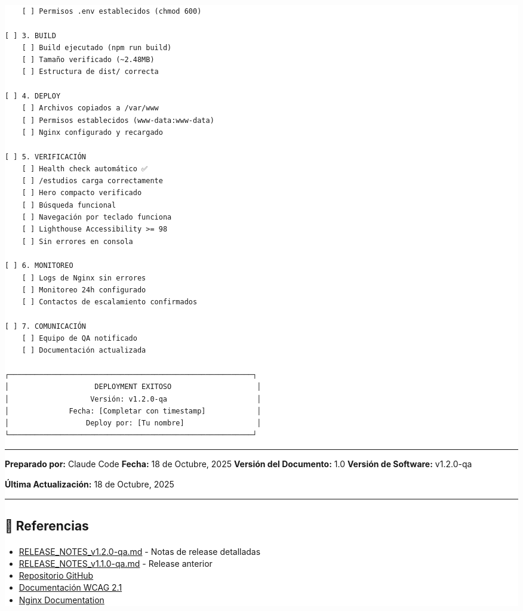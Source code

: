 ```
    [ ] Permisos .env establecidos (chmod 600)

[ ] 3. BUILD
    [ ] Build ejecutado (npm run build)
    [ ] Tamaño verificado (~2.48MB)
    [ ] Estructura de dist/ correcta

[ ] 4. DEPLOY
    [ ] Archivos copiados a /var/www
    [ ] Permisos establecidos (www-data:www-data)
    [ ] Nginx configurado y recargado

[ ] 5. VERIFICACIÓN
    [ ] Health check automático ✅
    [ ] /estudios carga correctamente
    [ ] Hero compacto verificado
    [ ] Búsqueda funcional
    [ ] Navegación por teclado funciona
    [ ] Lighthouse Accessibility >= 98
    [ ] Sin errores en consola

[ ] 6. MONITOREO
    [ ] Logs de Nginx sin errores
    [ ] Monitoreo 24h configurado
    [ ] Contactos de escalamiento confirmados

[ ] 7. COMUNICACIÓN
    [ ] Equipo de QA notificado
    [ ] Documentación actualizada

┌─────────────────────────────────────────────────────────┐
│                    DEPLOYMENT EXITOSO                    │
│                   Versión: v1.2.0-qa                     │
│              Fecha: [Completar con timestamp]            │
│                  Deploy por: [Tu nombre]                 │
└─────────────────────────────────────────────────────────┘
```

---

**Preparado por:** Claude Code
**Fecha:** 18 de Octubre, 2025
**Versión del Documento:** 1.0
**Versión de Software:** v1.2.0-qa

**Última Actualización:** 18 de Octubre, 2025

---

## 📖 Referencias

- [RELEASE_NOTES_v1.2.0-qa.md](RELEASE_NOTES_v1.2.0-qa.md) - Notas de release detalladas
- [RELEASE_NOTES_v1.1.0-qa.md](RELEASE_NOTES_v1.1.0-qa.md) - Release anterior
- [Repositorio GitHub](https://github.com/saqh5037/TestDirectoryEG)
- [Documentación WCAG 2.1](https://www.w3.org/WAI/WCAG21/quickref/)
- [Nginx Documentation](https://nginx.org/en/docs/)
